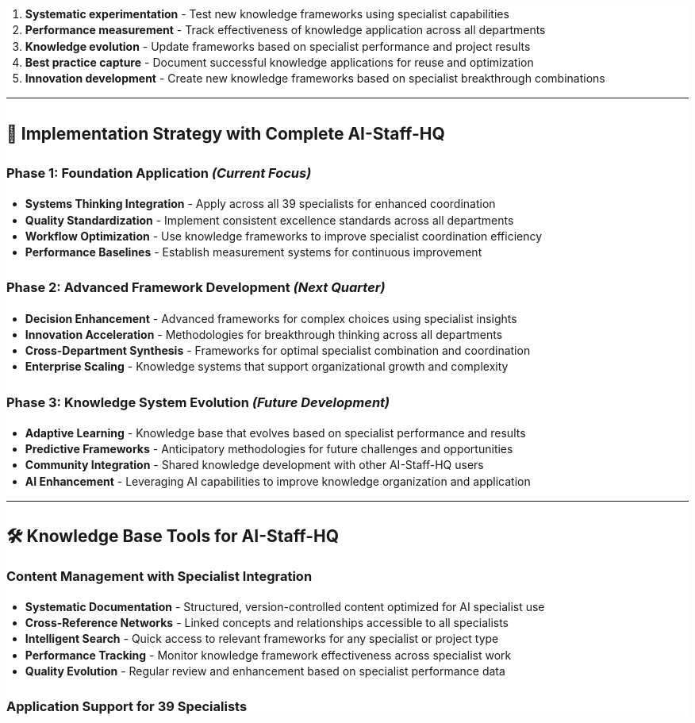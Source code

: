 1. **Systematic experimentation** - Test new knowledge frameworks using specialist capabilities
2. **Performance measurement** - Track effectiveness of knowledge application across all departments
3. **Knowledge evolution** - Update frameworks based on specialist performance and project results
4. **Best practice capture** - Document successful knowledge applications for reuse and optimization
5. **Innovation development** - Create new knowledge frameworks based on specialist breakthrough combinations

---

## 🚀 Implementation Strategy with Complete AI-Staff-HQ

### **Phase 1: Foundation Application** _(Current Focus)_

- **Systems Thinking Integration** - Apply across all 39 specialists for enhanced coordination
- **Quality Standardization** - Implement consistent excellence standards across all departments
- **Workflow Optimization** - Use knowledge frameworks to improve specialist coordination efficiency
- **Performance Baselines** - Establish measurement systems for continuous improvement

### **Phase 2: Advanced Framework Development** _(Next Quarter)_

- **Decision Enhancement** - Advanced frameworks for complex choices using specialist insights
- **Innovation Acceleration** - Methodologies for breakthrough thinking across all departments
- **Cross-Department Synthesis** - Frameworks for optimal specialist combination and coordination
- **Enterprise Scaling** - Knowledge systems that support organizational growth and complexity

### **Phase 3: Knowledge System Evolution** _(Future Development)_

- **Adaptive Learning** - Knowledge base that evolves based on specialist performance and results
- **Predictive Frameworks** - Anticipatory methodologies for future challenges and opportunities
- **Community Integration** - Shared knowledge development with other AI-Staff-HQ users
- **AI Enhancement** - Leveraging AI capabilities to improve knowledge organization and application

---

## 🛠️ Knowledge Base Tools for AI-Staff-HQ

### **Content Management with Specialist Integration**

- **Systematic Documentation** - Structured, version-controlled content optimized for AI specialist use
- **Cross-Reference Networks** - Linked concepts and relationships accessible to all specialists
- **Intelligent Search** - Quick access to relevant frameworks for any specialist or project type
- **Performance Tracking** - Monitor knowledge framework effectiveness across specialist work
- **Quality Evolution** - Regular review and enhancement based on specialist performance data

### **Application Support for 39 Specialists**
